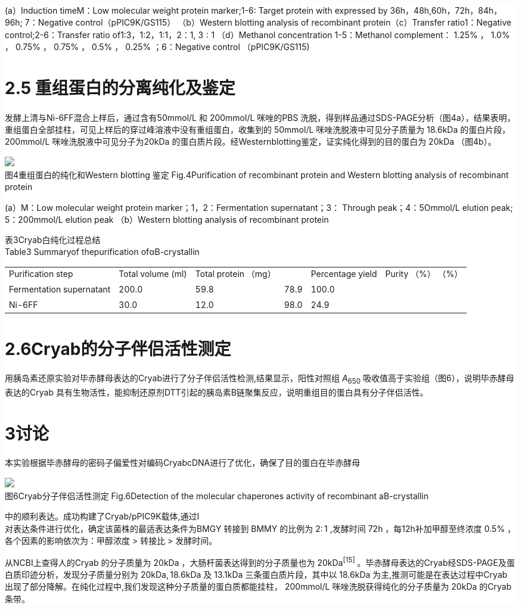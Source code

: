 (a）Induction timeM：Low molecular weight protein marker;1-6: Target protein with expressed by 36h，48h,60h，72h，84h，96h; 7：Negative control（pPIC9K/GS115） （b）Western blotting analysis of recombinant protein（c）Transfer ratio1：Negative control;2-6：Transfer ratio of1:3，1:2，1:1，2：1, $3 : 1$ （d）Methanol concentration 1-5：Methanol complement： $1 . 2 5 \%$ ， $1 . 0 \%$ ， $0 . 7 5 \%$ ， $0 . 7 5 \%$ ， $0 . 5 \%$ ， $0 . 2 5 \%$ ；6：Negative control （pPIC9K/GS115)

# 2.5 重组蛋白的分离纯化及鉴定

发酵上清与Ni-6FF混合上样后，通过含有$5 0 \mathrm { m m o l / L }$ 和 $2 0 0 \mathrm { m m o l / L }$ 咪唑的PBS 洗脱，得到样品通过SDS-PAGE分析（图4a），结果表明，重组蛋白全部挂柱，可见上样后的穿过峰溶液中没有重组蛋白，收集到的 $5 0 \mathrm { m m o l } / \mathrm { L }$ 咪唑洗脱液中可见分子质量为 $1 8 . 6 \mathrm { { k D a } }$ 的蛋白片段， $2 0 0 \mathrm { m m o l } / \mathrm { L }$ 咪唑洗脱液中可见分子为$2 0 \mathrm { { k D a } }$ 的蛋白质片段。经Westernblotting鉴定，证实纯化得到的目的蛋白为 $2 0 \mathrm { { k D a } }$ （图4b）。

![](images/073588c859fc61a2b5285a2f4963a52075b6fdced49596eda0ce3806652eb6c2.jpg)  
图4重组蛋白的纯化和Western blotting 鉴定 Fig.4Purification of recombinant protein and Western blotting analysis of recombinant protein

(a）M：Low molecular weight protein marker；1，2：Fermentation supernatant；3： Through peak；4：5Ommol/L elution peak; 5：200mmol/L elution peak （b）Western blotting analysis of recombinant protein

表3Cryab白纯化过程总结  
Table3 Summaryof thepurification ofαB-crystallin   

<html><body><table><tr><td rowspan="2">Purification step</td><td rowspan="2">Total volume (ml)</td><td rowspan="2">Total protein （mg）</td><td rowspan="2"></td><td rowspan="2">Percentage yield</td></tr><tr><td>Purity （%） （%）</td></tr><tr><td>Fermentation supernatant</td><td>200.0</td><td>59.8</td><td>78.9</td><td>100.0</td></tr><tr><td>Ni-6FF</td><td>30.0</td><td>12.0</td><td>98.0</td><td>24.9</td></tr></table></body></html>

# 2.6Cryab的分子伴侣活性测定

用胰岛素还原实验对毕赤酵母表达的Cryab进行了分子伴侣活性检测,结果显示，阳性对照组 $A _ { 6 5 0 }$ 吸收值高于实验组（图6），说明毕赤酵母表达的Cryab 具有生物活性，能抑制还原剂DTT引起的胰岛素B链聚集反应，说明重组目的蛋白具有分子伴侣活性。

# 3讨论

本实验根据毕赤酵母的密码子偏爱性对编码CryabcDNA进行了优化，确保了目的蛋白在毕赤酵母

![](images/ea986416d41e307ed57b3e9b0a821a7384fcd9bf95158753dfdd0e5b9d84c4b5.jpg)  
图6Cryab分子伴侣活性测定 Fig.6Detection of the molecular chaperones activity of recombinant aB-crystallin

中的顺利表达。成功构建了Cryab/pPIC9K载体,通过I  
对表达条件进行优化，确定该菌株的最适表达条件为BMGY 转接到 BMMY 的比例为 $2 \colon 1$ ,发酵时间 $7 2 \mathrm { h }$ ，每12h补加甲醇至终浓度 $0 . 5 \%$ ，各个因素的影响依次为：甲醇浓度 $>$ 转接比 $>$ 发酵时间。

从NCBI上查得人的Cryab 的分子质量为 $2 0 \mathrm { { k D a } }$ ，大肠杆菌表达得到的分子质量也为 $2 0 \mathrm { { k D a } } ^ { [ 1 5 ] }$ 。毕赤酵母表达的Cryab经SDS-PAGE及蛋白质印迹分析，发现分子质量分别为 $2 0 \mathrm { { k D a } , 1 8 . 6 \mathrm { { k D a } } }$ 及 $1 3 . 1 \mathrm { { k D a } }$ 三条蛋白质片段，其中以 $1 8 . 6 \mathrm { { k D a } }$ 为主,推测可能是在表达过程中Cryab 出现了部分降解。在纯化过程中,我们发现这种分子质量的蛋白质都能挂柱， $2 0 0 \mathrm { m m o l / L }$ 咪唑洗脱获得纯化的分子质量为 $2 0 \mathrm { { k D a } }$ 的Cryab条带。
